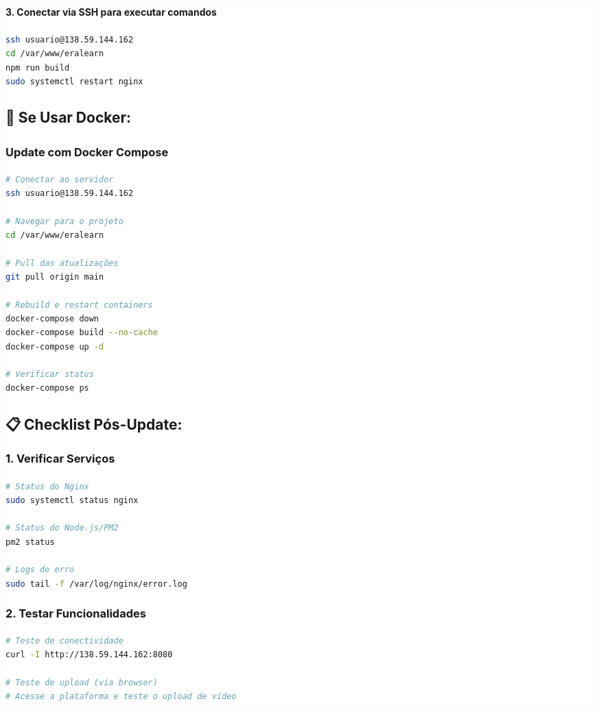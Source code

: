 #### **3. Conectar via SSH para executar comandos**
```bash
ssh usuario@138.59.144.162
cd /var/www/eralearn
npm run build
sudo systemctl restart nginx
```

## 🐳 **Se Usar Docker:**

### **Update com Docker Compose**
```bash
# Conectar ao servidor
ssh usuario@138.59.144.162

# Navegar para o projeto
cd /var/www/eralearn

# Pull das atualizações
git pull origin main

# Rebuild e restart containers
docker-compose down
docker-compose build --no-cache
docker-compose up -d

# Verificar status
docker-compose ps
```

## 📋 **Checklist Pós-Update:**

### **1. Verificar Serviços**
```bash
# Status do Nginx
sudo systemctl status nginx

# Status do Node.js/PM2
pm2 status

# Logs de erro
sudo tail -f /var/log/nginx/error.log
```

### **2. Testar Funcionalidades**
```bash
# Teste de conectividade
curl -I http://138.59.144.162:8080

# Teste de upload (via browser)
# Acesse a plataforma e teste o upload de vídeo
```
